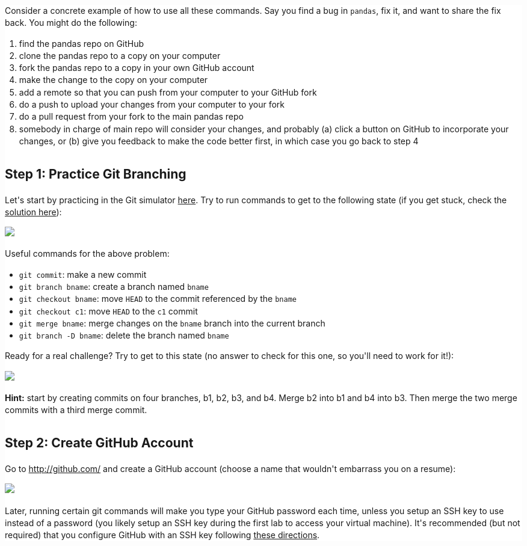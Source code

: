 Consider a concrete example of how to use all these commands.  Say you find a bug in `pandas`, fix it, and want to share the fix back.  You might do the following:

1. find the pandas repo on GitHub
2. clone the pandas repo to a copy on your computer
3. fork the pandas repo to a copy in your own GitHub account
4. make the change to the copy on your computer
5. add a remote so that you can push from your computer to your GitHub fork
6. do a push to upload your changes from your computer to your fork
7. do a pull request from your fork to the main pandas repo
8. somebody in charge of main repo will consider your changes, and probably (a) click a button on GitHub to incorporate your changes, or (b) give you feedback to make the code better first, in which case you go back to step 4

## Step 1: Practice Git Branching

Let's start by practicing in the Git simulator <a
href="https://tyler.caraza-harter.com/cs320/f21/learnGitBranching/index.html"
target="_blank">here</a>.  Try to run commands to get to the following state (if you get stuck, check the [solution here](solution.md)):

<img src="step1/1.png" width=500>

Useful commands for the above problem:
* `git commit`: make a new commit
* `git branch bname`: create a branch named `bname`
* `git checkout bname`: move `HEAD` to the commit referenced by the `bname`
* `git checkout c1`: move `HEAD` to the `c1` commit
* `git merge bname`: merge changes on the `bname` branch into the current branch
* `git branch -D bname`: delete the branch named `bname`

Ready for a real challenge?  Try to get to this state (no answer to
check for this one, so you'll need to work for it!):

<img src="step1/2.png" width=500>

**Hint:** start by creating commits on four branches, b1, b2, b3, and b4.
Merge b2 into b1 and b4 into b3.  Then merge the two merge commits
with a third merge commit.

## Step 2: Create GitHub Account

Go to http://github.com/ and create a GitHub account (choose a name
that wouldn't embarrass you on a resume):

<img src="step2/1.png" width=600>

Later, running certain git commands will make you type your GitHub
password each time, unless you setup an SSH key to use instead of a
password (you likely setup an SSH key during the first lab to access
your virtual machine).  It's recommended (but not required) that you
configure GitHub with an SSH key following [these directions](ssh.md).
